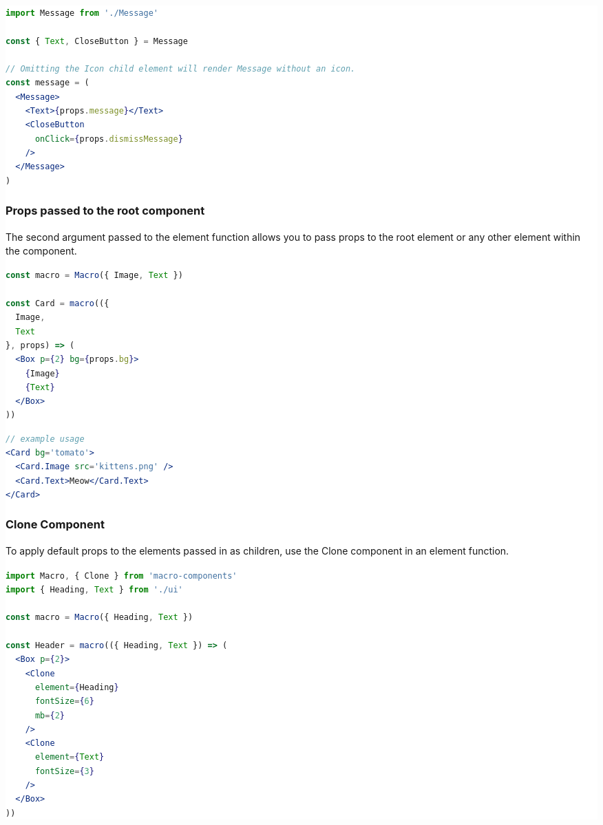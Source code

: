 ```jsx
import Message from './Message'

const { Text, CloseButton } = Message

// Omitting the Icon child element will render Message without an icon.
const message = (
  <Message>
    <Text>{props.message}</Text>
    <CloseButton
      onClick={props.dismissMessage}
    />
  </Message>
)
```

### Props passed to the root component

The second argument passed to the element function allows you to pass props to the root element or any other element within the component.

```jsx
const macro = Macro({ Image, Text })

const Card = macro(({
  Image,
  Text
}, props) => (
  <Box p={2} bg={props.bg}>
    {Image}
    {Text}
  </Box>
))
```

```jsx
// example usage
<Card bg='tomato'>
  <Card.Image src='kittens.png' />
  <Card.Text>Meow</Card.Text>
</Card>
```

### Clone Component

To apply default props to the elements passed in as children, use the Clone component in an element function.

```jsx
import Macro, { Clone } from 'macro-components'
import { Heading, Text } from './ui'

const macro = Macro({ Heading, Text })

const Header = macro(({ Heading, Text }) => (
  <Box p={2}>
    <Clone
      element={Heading}
      fontSize={6}
      mb={2}
    />
    <Clone
      element={Text}
      fontSize={3}
    />
  </Box>
))
```